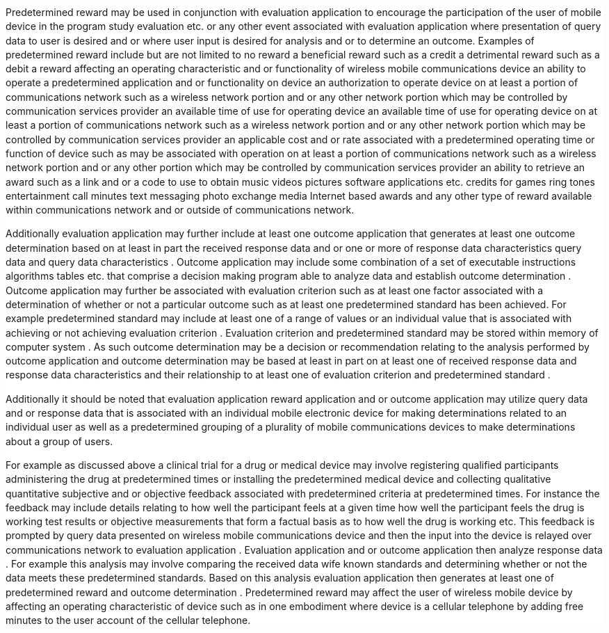 Predetermined reward may be used in conjunction with evaluation application to encourage the participation of the user of mobile device in the program study evaluation etc. or any other event associated with evaluation application where presentation of query data to user is desired and or where user input is desired for analysis and or to determine an outcome. Examples of predetermined reward include but are not limited to no reward a beneficial reward such as a credit a detrimental reward such as a debit a reward affecting an operating characteristic and or functionality of wireless mobile communications device an ability to operate a predetermined application and or functionality on device an authorization to operate device on at least a portion of communications network such as a wireless network portion and or any other network portion which may be controlled by communication services provider an available time of use for operating device an available time of use for operating device on at least a portion of communications network such as a wireless network portion and or any other network portion which may be controlled by communication services provider an applicable cost and or rate associated with a predetermined operating time or function of device such as may be associated with operation on at least a portion of communications network such as a wireless network portion and or any other portion which may be controlled by communication services provider an ability to retrieve an award such as a link and or a code to use to obtain music videos pictures software applications etc. credits for games ring tones entertainment call minutes text messaging photo exchange media Internet based awards and any other type of reward available within communications network and or outside of communications network.

Additionally evaluation application may further include at least one outcome application that generates at least one outcome determination based on at least in part the received response data and or one or more of response data characteristics query data and query data characteristics . Outcome application may include some combination of a set of executable instructions algorithms tables etc. that comprise a decision making program able to analyze data and establish outcome determination . Outcome application may further be associated with evaluation criterion such as at least one factor associated with a determination of whether or not a particular outcome such as at least one predetermined standard has been achieved. For example predetermined standard may include at least one of a range of values or an individual value that is associated with achieving or not achieving evaluation criterion . Evaluation criterion and predetermined standard may be stored within memory of computer system . As such outcome determination may be a decision or recommendation relating to the analysis performed by outcome application and outcome determination may be based at least in part on at least one of received response data and response data characteristics and their relationship to at least one of evaluation criterion and predetermined standard .

Additionally it should be noted that evaluation application reward application and or outcome application may utilize query data and or response data that is associated with an individual mobile electronic device for making determinations related to an individual user as well as a predetermined grouping of a plurality of mobile communications devices to make determinations about a group of users.

For example as discussed above a clinical trial for a drug or medical device may involve registering qualified participants administering the drug at predetermined times or installing the predetermined medical device and collecting qualitative quantitative subjective and or objective feedback associated with predetermined criteria at predetermined times. For instance the feedback may include details relating to how well the participant feels at a given time how well the participant feels the drug is working test results or objective measurements that form a factual basis as to how well the drug is working etc. This feedback is prompted by query data presented on wireless mobile communications device and then the input into the device is relayed over communications network to evaluation application . Evaluation application and or outcome application then analyze response data . For example this analysis may involve comparing the received data wife known standards and determining whether or not the data meets these predetermined standards. Based on this analysis evaluation application then generates at least one of predetermined reward and outcome determination . Predetermined reward may affect the user of wireless mobile device by affecting an operating characteristic of device such as in one embodiment where device is a cellular telephone by adding free minutes to the user account of the cellular telephone.
